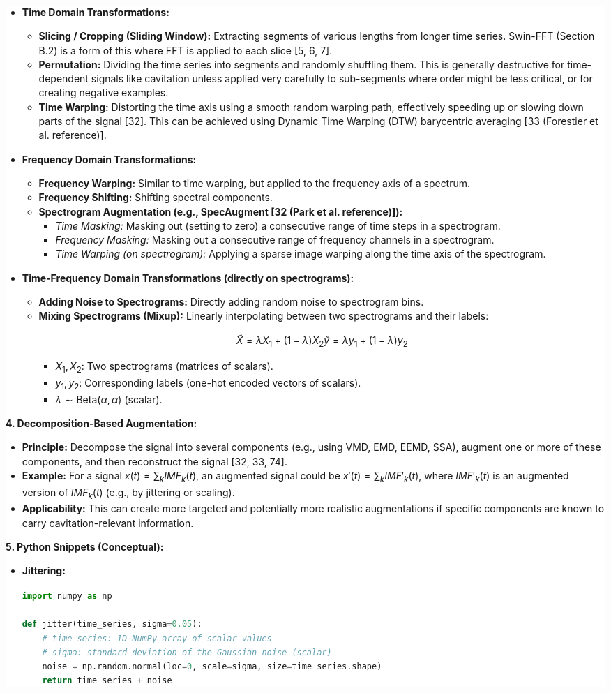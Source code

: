 * **Time Domain Transformations:**
    * **Slicing / Cropping (Sliding Window):** Extracting segments of various lengths from longer time series. Swin-FFT (Section B.2) is a form of this where FFT is applied to each slice [5, 6, 7].
    * **Permutation:** Dividing the time series into segments and randomly shuffling them. This is generally destructive for time-dependent signals like cavitation unless applied very carefully to sub-segments where order might be less critical, or for creating negative examples.
    * **Time Warping:** Distorting the time axis using a smooth random warping path, effectively speeding up or slowing down parts of the signal [32]. This can be achieved using Dynamic Time Warping (DTW) barycentric averaging [33 (Forestier et al. reference)].

* **Frequency Domain Transformations:**
    * **Frequency Warping:** Similar to time warping, but applied to the frequency axis of a spectrum.
    * **Frequency Shifting:** Shifting spectral components.
    * **Spectrogram Augmentation (e.g., SpecAugment [32 (Park et al. reference)]):**
        * *Time Masking:* Masking out (setting to zero) a consecutive range of time steps in a spectrogram.
        * *Frequency Masking:* Masking out a consecutive range of frequency channels in a spectrogram.
        * *Time Warping (on spectrogram):* Applying a sparse image warping along the time axis of the spectrogram.

* **Time-Frequency Domain Transformations (directly on spectrograms):**
    * **Adding Noise to Spectrograms:** Directly adding random noise to spectrogram bins.
    * **Mixing Spectrograms (Mixup):** Linearly interpolating between two spectrograms and their labels:
        ```math
        \tilde{X} = \lambda X_1 + (1-\lambda) X_2
        \tilde{y} = \lambda y_1 + (1-\lambda) y_2
        ```
        * $X_1, X_2$: Two spectrograms (matrices of scalars).
        * $y_1, y_2$: Corresponding labels (one-hot encoded vectors of scalars).
        * $\lambda \sim \text{Beta}(\alpha, \alpha)$ (scalar).

**4. Decomposition-Based Augmentation:**

* **Principle:** Decompose the signal into several components (e.g., using VMD, EMD, EEMD, SSA), augment one or more of these components, and then reconstruct the signal [32, 33, 74].
* **Example:** For a signal $x(t) = \sum_k IMF_k(t)$, an augmented signal could be $x'(t) = \sum_k IMF'_k(t)$, where $IMF'_k(t)$ is an augmented version of $IMF_k(t)$ (e.g., by jittering or scaling).
* **Applicability:** This can create more targeted and potentially more realistic augmentations if specific components are known to carry cavitation-relevant information.

**5. Python Snippets (Conceptual):**

* **Jittering:**
    ```python
    import numpy as np

    def jitter(time_series, sigma=0.05):
        # time_series: 1D NumPy array of scalar values
        # sigma: standard deviation of the Gaussian noise (scalar)
        noise = np.random.normal(loc=0, scale=sigma, size=time_series.shape)
        return time_series + noise
    ```
